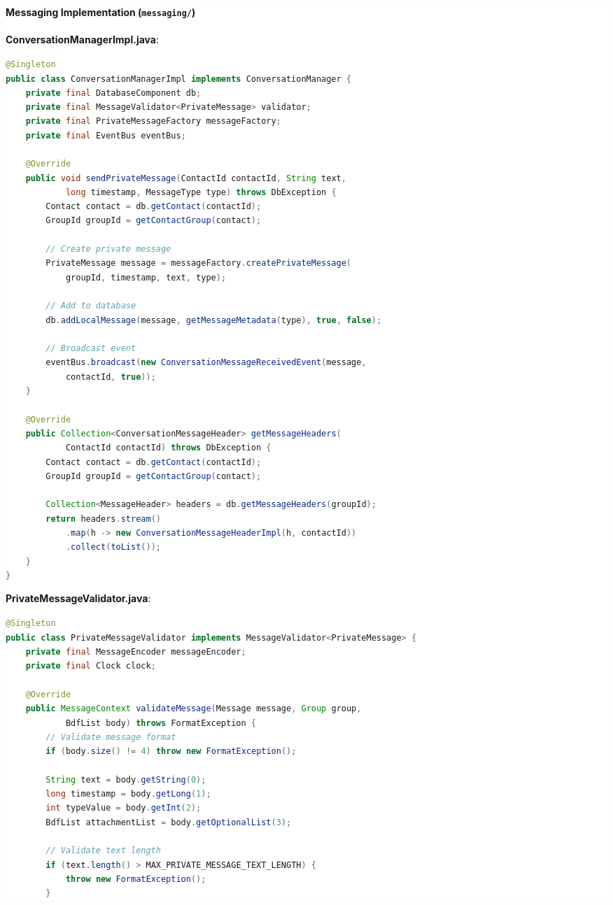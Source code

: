 #### Messaging Implementation (`messaging/`)

**ConversationManagerImpl.java**:
```java
@Singleton
public class ConversationManagerImpl implements ConversationManager {
    private final DatabaseComponent db;
    private final MessageValidator<PrivateMessage> validator;
    private final PrivateMessageFactory messageFactory;
    private final EventBus eventBus;
    
    @Override
    public void sendPrivateMessage(ContactId contactId, String text, 
            long timestamp, MessageType type) throws DbException {
        Contact contact = db.getContact(contactId);
        GroupId groupId = getContactGroup(contact);
        
        // Create private message
        PrivateMessage message = messageFactory.createPrivateMessage(
            groupId, timestamp, text, type);
        
        // Add to database
        db.addLocalMessage(message, getMessageMetadata(type), true, false);
        
        // Broadcast event
        eventBus.broadcast(new ConversationMessageReceivedEvent(message, 
            contactId, true));
    }
    
    @Override
    public Collection<ConversationMessageHeader> getMessageHeaders(
            ContactId contactId) throws DbException {
        Contact contact = db.getContact(contactId);
        GroupId groupId = getContactGroup(contact);
        
        Collection<MessageHeader> headers = db.getMessageHeaders(groupId);
        return headers.stream()
            .map(h -> new ConversationMessageHeaderImpl(h, contactId))
            .collect(toList());
    }
}
```

**PrivateMessageValidator.java**:
```java
@Singleton
public class PrivateMessageValidator implements MessageValidator<PrivateMessage> {
    private final MessageEncoder messageEncoder;
    private final Clock clock;
    
    @Override
    public MessageContext validateMessage(Message message, Group group, 
            BdfList body) throws FormatException {
        // Validate message format
        if (body.size() != 4) throw new FormatException();
        
        String text = body.getString(0);
        long timestamp = body.getLong(1);
        int typeValue = body.getInt(2);
        BdfList attachmentList = body.getOptionalList(3);
        
        // Validate text length
        if (text.length() > MAX_PRIVATE_MESSAGE_TEXT_LENGTH) {
            throw new FormatException();
        }
```